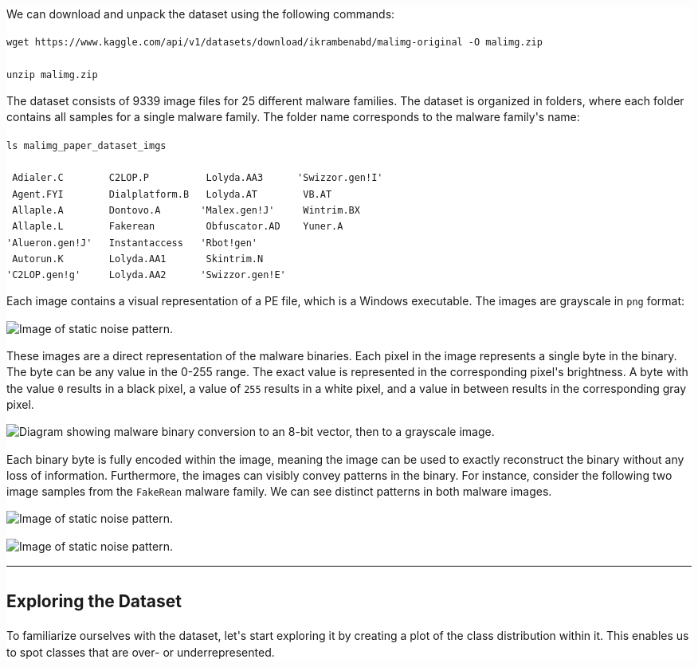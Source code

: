 We can download and unpack the dataset using the following commands:

```shell
wget https://www.kaggle.com/api/v1/datasets/download/ikrambenabd/malimg-original -O malimg.zip

unzip malimg.zip

```

The dataset consists of 9339 image files for 25 different malware families. The dataset is organized in folders, where each folder contains all samples for a single malware family. The folder name corresponds to the malware family's name:

```shell
ls malimg_paper_dataset_imgs

 Adialer.C        C2LOP.P          Lolyda.AA3      'Swizzor.gen!I'
 Agent.FYI        Dialplatform.B   Lolyda.AT        VB.AT
 Allaple.A        Dontovo.A       'Malex.gen!J'     Wintrim.BX
 Allaple.L        Fakerean         Obfuscator.AD    Yuner.A
'Alueron.gen!J'   Instantaccess   'Rbot!gen'
 Autorun.K        Lolyda.AA1       Skintrim.N
'C2LOP.gen!g'     Lolyda.AA2      'Swizzor.gen!E'

```

Each image contains a visual representation of a PE file, which is a Windows executable. The images are grayscale in `png` format:

![Image of static noise pattern.](https://academy.hackthebox.com/storage/modules/292/dataset_1.png)

These images are a direct representation of the malware binaries. Each pixel in the image represents a single byte in the binary. The byte can be any value in the 0-255 range. The exact value is represented in the corresponding pixel's brightness. A byte with the value `0` results in a black pixel, a value of `255` results in a white pixel, and a value in between results in the corresponding gray pixel.

![Diagram showing malware binary conversion to an 8-bit vector, then to a grayscale image.](https://academy.hackthebox.com/storage/modules/292/malware_diagram.png)

Each binary byte is fully encoded within the image, meaning the image can be used to exactly reconstruct the binary without any loss of information. Furthermore, the images can visibly convey patterns in the binary. For instance, consider the following two image samples from the `FakeRean` malware family. We can see distinct patterns in both malware images.

![Image of static noise pattern.](https://academy.hackthebox.com/storage/modules/292/dataset_2.png)

![Image of static noise pattern.](https://academy.hackthebox.com/storage/modules/292/dataset_3.png)

* * *

## Exploring the Dataset

To familiarize ourselves with the dataset, let's start exploring it by creating a plot of the class distribution within it. This enables us to spot classes that are over- or underrepresented.
